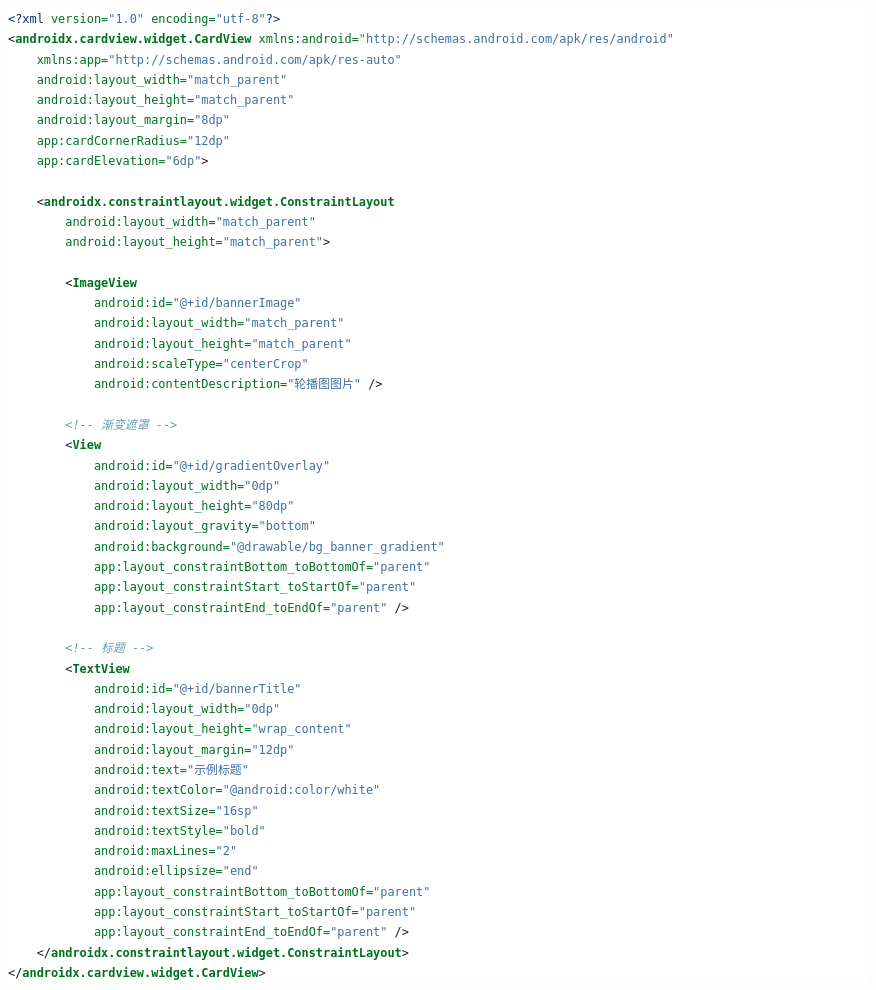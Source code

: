 

```xml
<?xml version="1.0" encoding="utf-8"?>
<androidx.cardview.widget.CardView xmlns:android="http://schemas.android.com/apk/res/android"
    xmlns:app="http://schemas.android.com/apk/res-auto"
    android:layout_width="match_parent"
    android:layout_height="match_parent"
    android:layout_margin="8dp"
    app:cardCornerRadius="12dp"
    app:cardElevation="6dp">

    <androidx.constraintlayout.widget.ConstraintLayout
        android:layout_width="match_parent"
        android:layout_height="match_parent">

        <ImageView
            android:id="@+id/bannerImage"
            android:layout_width="match_parent"
            android:layout_height="match_parent"
            android:scaleType="centerCrop"
            android:contentDescription="轮播图图片" />

        <!-- 渐变遮罩 -->
        <View
            android:id="@+id/gradientOverlay"
            android:layout_width="0dp"
            android:layout_height="80dp"
            android:layout_gravity="bottom"
            android:background="@drawable/bg_banner_gradient"
            app:layout_constraintBottom_toBottomOf="parent"
            app:layout_constraintStart_toStartOf="parent"
            app:layout_constraintEnd_toEndOf="parent" />

        <!-- 标题 -->
        <TextView
            android:id="@+id/bannerTitle"
            android:layout_width="0dp"
            android:layout_height="wrap_content"
            android:layout_margin="12dp"
            android:text="示例标题"
            android:textColor="@android:color/white"
            android:textSize="16sp"
            android:textStyle="bold"
            android:maxLines="2"
            android:ellipsize="end"
            app:layout_constraintBottom_toBottomOf="parent"
            app:layout_constraintStart_toStartOf="parent"
            app:layout_constraintEnd_toEndOf="parent" />
    </androidx.constraintlayout.widget.ConstraintLayout>
</androidx.cardview.widget.CardView>

```
